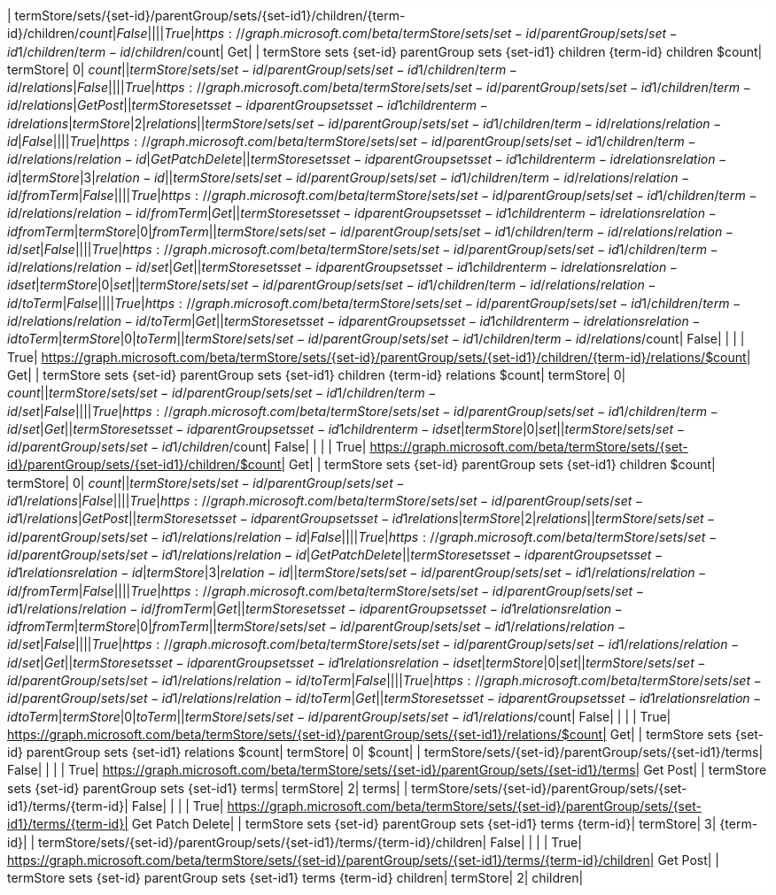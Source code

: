 | termStore/sets/{set-id}/parentGroup/sets/{set-id1}/children/{term-id}/children/$count| False| | |  | True| https://graph.microsoft.com/beta/termStore/sets/{set-id}/parentGroup/sets/{set-id1}/children/{term-id}/children/$count| Get| | termStore sets {set-id} parentGroup sets {set-id1} children {term-id} children $count| termStore| 0| $count|
| termStore/sets/{set-id}/parentGroup/sets/{set-id1}/children/{term-id}/relations| False| | |  | True| https://graph.microsoft.com/beta/termStore/sets/{set-id}/parentGroup/sets/{set-id1}/children/{term-id}/relations| Get Post|  | termStore sets {set-id} parentGroup sets {set-id1} children {term-id} relations| termStore| 2| relations|
| termStore/sets/{set-id}/parentGroup/sets/{set-id1}/children/{term-id}/relations/{relation-id}| False| | |  | True| https://graph.microsoft.com/beta/termStore/sets/{set-id}/parentGroup/sets/{set-id1}/children/{term-id}/relations/{relation-id}| Get Patch Delete|   | termStore sets {set-id} parentGroup sets {set-id1} children {term-id} relations {relation-id}| termStore| 3| {relation-id}|
| termStore/sets/{set-id}/parentGroup/sets/{set-id1}/children/{term-id}/relations/{relation-id}/fromTerm| False| | |  | True| https://graph.microsoft.com/beta/termStore/sets/{set-id}/parentGroup/sets/{set-id1}/children/{term-id}/relations/{relation-id}/fromTerm| Get| | termStore sets {set-id} parentGroup sets {set-id1} children {term-id} relations {relation-id} fromTerm| termStore| 0| fromTerm|
| termStore/sets/{set-id}/parentGroup/sets/{set-id1}/children/{term-id}/relations/{relation-id}/set| False| | |  | True| https://graph.microsoft.com/beta/termStore/sets/{set-id}/parentGroup/sets/{set-id1}/children/{term-id}/relations/{relation-id}/set| Get| | termStore sets {set-id} parentGroup sets {set-id1} children {term-id} relations {relation-id} set| termStore| 0| set|
| termStore/sets/{set-id}/parentGroup/sets/{set-id1}/children/{term-id}/relations/{relation-id}/toTerm| False| | |  | True| https://graph.microsoft.com/beta/termStore/sets/{set-id}/parentGroup/sets/{set-id1}/children/{term-id}/relations/{relation-id}/toTerm| Get| | termStore sets {set-id} parentGroup sets {set-id1} children {term-id} relations {relation-id} toTerm| termStore| 0| toTerm|
| termStore/sets/{set-id}/parentGroup/sets/{set-id1}/children/{term-id}/relations/$count| False| | |  | True| https://graph.microsoft.com/beta/termStore/sets/{set-id}/parentGroup/sets/{set-id1}/children/{term-id}/relations/$count| Get| | termStore sets {set-id} parentGroup sets {set-id1} children {term-id} relations $count| termStore| 0| $count|
| termStore/sets/{set-id}/parentGroup/sets/{set-id1}/children/{term-id}/set| False| | |  | True| https://graph.microsoft.com/beta/termStore/sets/{set-id}/parentGroup/sets/{set-id1}/children/{term-id}/set| Get| | termStore sets {set-id} parentGroup sets {set-id1} children {term-id} set| termStore| 0| set|
| termStore/sets/{set-id}/parentGroup/sets/{set-id1}/children/$count| False| | |  | True| https://graph.microsoft.com/beta/termStore/sets/{set-id}/parentGroup/sets/{set-id1}/children/$count| Get| | termStore sets {set-id} parentGroup sets {set-id1} children $count| termStore| 0| $count|
| termStore/sets/{set-id}/parentGroup/sets/{set-id1}/relations| False| | |  | True| https://graph.microsoft.com/beta/termStore/sets/{set-id}/parentGroup/sets/{set-id1}/relations| Get Post|  | termStore sets {set-id} parentGroup sets {set-id1} relations| termStore| 2| relations|
| termStore/sets/{set-id}/parentGroup/sets/{set-id1}/relations/{relation-id}| False| | |  | True| https://graph.microsoft.com/beta/termStore/sets/{set-id}/parentGroup/sets/{set-id1}/relations/{relation-id}| Get Patch Delete|   | termStore sets {set-id} parentGroup sets {set-id1} relations {relation-id}| termStore| 3| {relation-id}|
| termStore/sets/{set-id}/parentGroup/sets/{set-id1}/relations/{relation-id}/fromTerm| False| | |  | True| https://graph.microsoft.com/beta/termStore/sets/{set-id}/parentGroup/sets/{set-id1}/relations/{relation-id}/fromTerm| Get| | termStore sets {set-id} parentGroup sets {set-id1} relations {relation-id} fromTerm| termStore| 0| fromTerm|
| termStore/sets/{set-id}/parentGroup/sets/{set-id1}/relations/{relation-id}/set| False| | |  | True| https://graph.microsoft.com/beta/termStore/sets/{set-id}/parentGroup/sets/{set-id1}/relations/{relation-id}/set| Get| | termStore sets {set-id} parentGroup sets {set-id1} relations {relation-id} set| termStore| 0| set|
| termStore/sets/{set-id}/parentGroup/sets/{set-id1}/relations/{relation-id}/toTerm| False| | |  | True| https://graph.microsoft.com/beta/termStore/sets/{set-id}/parentGroup/sets/{set-id1}/relations/{relation-id}/toTerm| Get| | termStore sets {set-id} parentGroup sets {set-id1} relations {relation-id} toTerm| termStore| 0| toTerm|
| termStore/sets/{set-id}/parentGroup/sets/{set-id1}/relations/$count| False| | |  | True| https://graph.microsoft.com/beta/termStore/sets/{set-id}/parentGroup/sets/{set-id1}/relations/$count| Get| | termStore sets {set-id} parentGroup sets {set-id1} relations $count| termStore| 0| $count|
| termStore/sets/{set-id}/parentGroup/sets/{set-id1}/terms| False| | |  | True| https://graph.microsoft.com/beta/termStore/sets/{set-id}/parentGroup/sets/{set-id1}/terms| Get Post|  | termStore sets {set-id} parentGroup sets {set-id1} terms| termStore| 2| terms|
| termStore/sets/{set-id}/parentGroup/sets/{set-id1}/terms/{term-id}| False| | |  | True| https://graph.microsoft.com/beta/termStore/sets/{set-id}/parentGroup/sets/{set-id1}/terms/{term-id}| Get Patch Delete|   | termStore sets {set-id} parentGroup sets {set-id1} terms {term-id}| termStore| 3| {term-id}|
| termStore/sets/{set-id}/parentGroup/sets/{set-id1}/terms/{term-id}/children| False| | |  | True| https://graph.microsoft.com/beta/termStore/sets/{set-id}/parentGroup/sets/{set-id1}/terms/{term-id}/children| Get Post|  | termStore sets {set-id} parentGroup sets {set-id1} terms {term-id} children| termStore| 2| children|